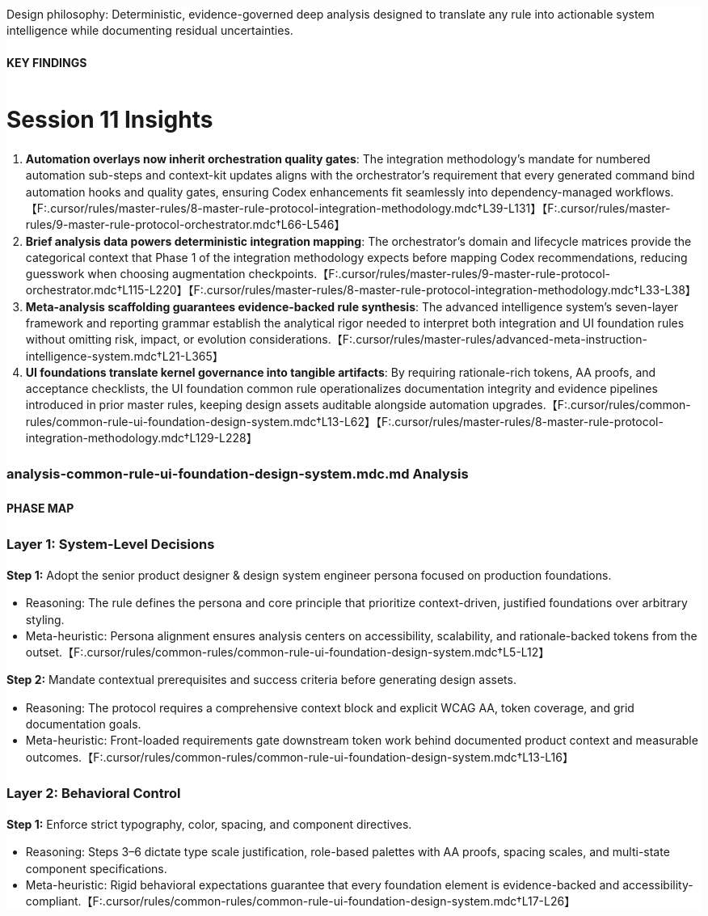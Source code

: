 Design philosophy: Deterministic, evidence-governed deep analysis designed to translate any rule into actionable system intelligence while documenting residual uncertainties.

#### KEY FINDINGS
# Session 11 Insights

1. **Automation overlays now inherit orchestration quality gates**: The integration methodology’s mandate for numbered automation sub-steps and context-kit updates aligns with the orchestrator’s requirement that every generated command bind automation hooks and quality gates, ensuring Codex enhancements fit seamlessly into dependency-managed workflows.【F:.cursor/rules/master-rules/8-master-rule-protocol-integration-methodology.mdc†L39-L131】【F:.cursor/rules/master-rules/9-master-rule-protocol-orchestrator.mdc†L66-L546】
2. **Brief analysis data powers deterministic integration mapping**: The orchestrator’s domain and lifecycle matrices provide the categorical context that Phase 1 of the integration methodology expects before mapping Codex recommendations, reducing guesswork when choosing augmentation checkpoints.【F:.cursor/rules/master-rules/9-master-rule-protocol-orchestrator.mdc†L115-L220】【F:.cursor/rules/master-rules/8-master-rule-protocol-integration-methodology.mdc†L33-L38】
3. **Meta-analysis scaffolding guarantees evidence-backed rule synthesis**: The advanced intelligence system’s seven-layer framework and reporting grammar establish the analytical rigor needed to interpret both integration and UI foundation rules without omitting risk, impact, or evolution considerations.【F:.cursor/rules/master-rules/advanced-meta-instruction-intelligence-system.mdc†L21-L365】
4. **UI foundations translate kernel governance into tangible artifacts**: By requiring rationale-rich tokens, AA proofs, and acceptance checklists, the UI foundation common rule operationalizes documentation integrity and evidence pipelines introduced in prior master rules, keeping design assets auditable alongside automation upgrades.【F:.cursor/rules/common-rules/common-rule-ui-foundation-design-system.mdc†L13-L62】【F:.cursor/rules/master-rules/8-master-rule-protocol-integration-methodology.mdc†L129-L228】

### analysis-common-rule-ui-foundation-design-system.mdc.md Analysis
#### PHASE MAP
### Layer 1: System-Level Decisions
**Step 1:** Adopt the senior product designer & design system engineer persona focused on production foundations.
- Reasoning: The rule defines the persona and core principle that prioritize context-driven, justified foundations over arbitrary styling.
- Meta-heuristic: Persona alignment ensures analysis centers on accessibility, scalability, and rationale-backed tokens from the outset.【F:.cursor/rules/common-rules/common-rule-ui-foundation-design-system.mdc†L5-L12】

**Step 2:** Mandate contextual prerequisites and success criteria before generating design assets.
- Reasoning: The protocol requires a comprehensive context block and explicit WCAG AA, token coverage, and grid documentation goals.
- Meta-heuristic: Front-loaded requirements gate downstream token work behind documented product context and measurable outcomes.【F:.cursor/rules/common-rules/common-rule-ui-foundation-design-system.mdc†L13-L16】

### Layer 2: Behavioral Control
**Step 1:** Enforce strict typography, color, spacing, and component directives.
- Reasoning: Steps 3–6 dictate type scale justification, role-based palettes with AA proofs, spacing scales, and multi-state component specifications.
- Meta-heuristic: Rigid behavioral expectations guarantee that every foundation element is evidence-backed and accessibility-compliant.【F:.cursor/rules/common-rules/common-rule-ui-foundation-design-system.mdc†L17-L26】
